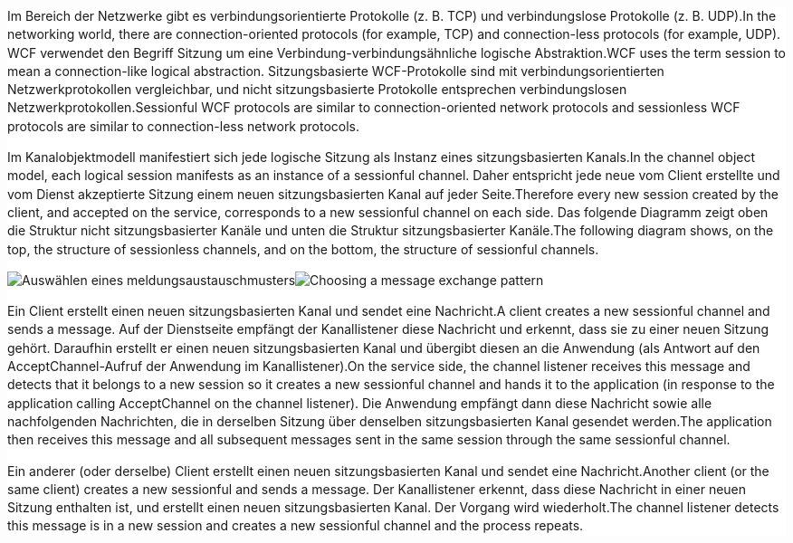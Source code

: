  <span data-ttu-id="3395c-141">Im Bereich der Netzwerke gibt es verbindungsorientierte Protokolle (z. B. TCP) und verbindungslose Protokolle (z. B. UDP).</span><span class="sxs-lookup"><span data-stu-id="3395c-141">In the networking world, there are connection-oriented protocols (for example, TCP) and connection-less protocols (for example, UDP).</span></span> <span data-ttu-id="3395c-142">WCF verwendet den Begriff Sitzung um eine Verbindung-verbindungsähnliche logische Abstraktion.</span><span class="sxs-lookup"><span data-stu-id="3395c-142">WCF uses the term session to mean a connection-like logical abstraction.</span></span> <span data-ttu-id="3395c-143">Sitzungsbasierte WCF-Protokolle sind mit verbindungsorientierten Netzwerkprotokollen vergleichbar, und nicht sitzungsbasierte Protokolle entsprechen verbindungslosen Netzwerkprotokollen.</span><span class="sxs-lookup"><span data-stu-id="3395c-143">Sessionful WCF protocols are similar to connection-oriented network protocols and sessionless WCF protocols are similar to connection-less network protocols.</span></span>  
  
 <span data-ttu-id="3395c-144">Im Kanalobjektmodell manifestiert sich jede logische Sitzung als Instanz eines sitzungsbasierten Kanals.</span><span class="sxs-lookup"><span data-stu-id="3395c-144">In the channel object model, each logical session manifests as an instance of a sessionful channel.</span></span> <span data-ttu-id="3395c-145">Daher entspricht jede neue vom Client erstellte und vom Dienst akzeptierte Sitzung einem neuen sitzungsbasierten Kanal auf jeder Seite.</span><span class="sxs-lookup"><span data-stu-id="3395c-145">Therefore every new session created by the client, and accepted on the service, corresponds to a new sessionful channel on each side.</span></span> <span data-ttu-id="3395c-146">Das folgende Diagramm zeigt oben die Struktur nicht sitzungsbasierter Kanäle und unten die Struktur sitzungsbasierter Kanäle.</span><span class="sxs-lookup"><span data-stu-id="3395c-146">The following diagram shows, on the top, the structure of sessionless channels, and on the bottom, the structure of sessionful channels.</span></span>  
  
 <span data-ttu-id="3395c-147">![Auswählen eines meldungsaustauschmusters](../../../../docs/framework/wcf/extending/media/wcfc-sessionandsessionlesschannelsc.gif "Wcfc_SessionAndSessionlessChannelsc")</span><span class="sxs-lookup"><span data-stu-id="3395c-147">![Choosing a message exchange pattern](../../../../docs/framework/wcf/extending/media/wcfc-sessionandsessionlesschannelsc.gif "wcfc_SessionAndSessionlessChannelsc")</span></span>  
  
 <span data-ttu-id="3395c-148">Ein Client erstellt einen neuen sitzungsbasierten Kanal und sendet eine Nachricht.</span><span class="sxs-lookup"><span data-stu-id="3395c-148">A client creates a new sessionful channel and sends a message.</span></span> <span data-ttu-id="3395c-149">Auf der Dienstseite empfängt der Kanallistener diese Nachricht und erkennt, dass sie zu einer neuen Sitzung gehört. Daraufhin erstellt er einen neuen sitzungsbasierten Kanal und übergibt diesen an die Anwendung (als Antwort auf den AcceptChannel-Aufruf der Anwendung im Kanallistener).</span><span class="sxs-lookup"><span data-stu-id="3395c-149">On the service side, the channel listener receives this message and detects that it belongs to a new session so it creates a new sessionful channel and hands it to the application (in response to the application calling AcceptChannel on the channel listener).</span></span> <span data-ttu-id="3395c-150">Die Anwendung empfängt dann diese Nachricht sowie alle nachfolgenden Nachrichten, die in derselben Sitzung über denselben sitzungsbasierten Kanal gesendet werden.</span><span class="sxs-lookup"><span data-stu-id="3395c-150">The application then receives this message and all subsequent messages sent in the same session through the same sessionful channel.</span></span>  
  
 <span data-ttu-id="3395c-151">Ein anderer (oder derselbe) Client erstellt einen neuen sitzungsbasierten Kanal und sendet eine Nachricht.</span><span class="sxs-lookup"><span data-stu-id="3395c-151">Another client (or the same client) creates a new sessionful and sends a message.</span></span> <span data-ttu-id="3395c-152">Der Kanallistener erkennt, dass diese Nachricht in einer neuen Sitzung enthalten ist, und erstellt einen neuen sitzungsbasierten Kanal. Der Vorgang wird wiederholt.</span><span class="sxs-lookup"><span data-stu-id="3395c-152">The channel listener detects this message is in a new session and creates a new sessionful channel and the process repeats.</span></span>  
  